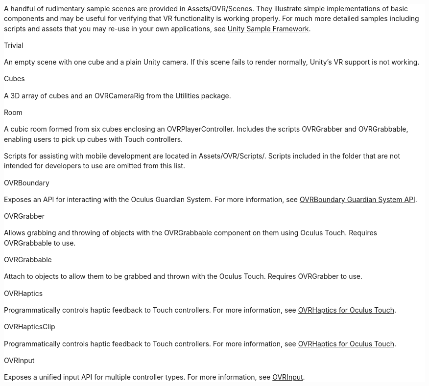 A handful of rudimentary sample scenes are provided in Assets/OVR/Scenes. They illustrate simple implementations of basic components and may be useful for verifying that VR functionality is working properly. For much more detailed samples including scripts and assets that you may re-use in your own applications, see [Unity Sample Framework](/documentation/unity/latest/concepts/unity-sample-framework/ "The Oculus Unity Sample Framework provides sample scenes and guidelines for common VR-specific features such as hand presence with Oculus Touch, crosshairs, driving, hybrid mono rendering, and video rendering to a 2D textured quad.").

Trivial

An empty scene with one cube and a plain Unity camera. If this scene fails to render normally, Unity’s VR support is not working.

Cubes

A 3D array of cubes and an OVRCameraRig from the Utilities package.

Room

A cubic room formed from six cubes enclosing an OVRPlayerController. Includes the scripts OVRGrabber and OVRGrabbable, enabling users to pick up cubes with Touch controllers.

Scripts for assisting with mobile development are located in Assets/OVR/Scripts/. Scripts included in the folder that are not intended for developers to use are omitted from this list. 

OVRBoundary

Exposes an API for interacting with the Oculus Guardian System. For more information, see [OVRBoundary Guardian System API](/documentation/unity/latest/concepts/unity-ovrboundary/ "OVRBoundary exposes an API for interacting with the Rift Guardian System for Touch."). 

OVRGrabber

Allows grabbing and throwing of objects with the OVRGrabbable component on them using Oculus Touch. Requires OVRGrabbable to use.

OVRGrabbable

Attach to objects to allow them to be grabbed and thrown with the Oculus Touch. Requires OVRGrabber to use.

OVRHaptics

Programmatically controls haptic feedback to Touch controllers. For more information, see [OVRHaptics for Oculus Touch](/documentation/unity/latest/concepts/unity-ovrhaptics/ "This guide reviews OVRHaptics and OVRHapticsClip, two C# scripts that programmatically control haptics feedback for Touch.").

OVRHapticsClip

Programmatically controls haptic feedback to Touch controllers. For more information, see [OVRHaptics for Oculus Touch](/documentation/unity/latest/concepts/unity-ovrhaptics/ "This guide reviews OVRHaptics and OVRHapticsClip, two C# scripts that programmatically control haptics feedback for Touch.").

OVRInput

Exposes a unified input API for multiple controller types. For more information, see [OVRInput](/documentation/unity/latest/concepts/unity-ovrinput/#unity-ovrinput "OVRInput exposes a unified input API for multiple controller types.").

